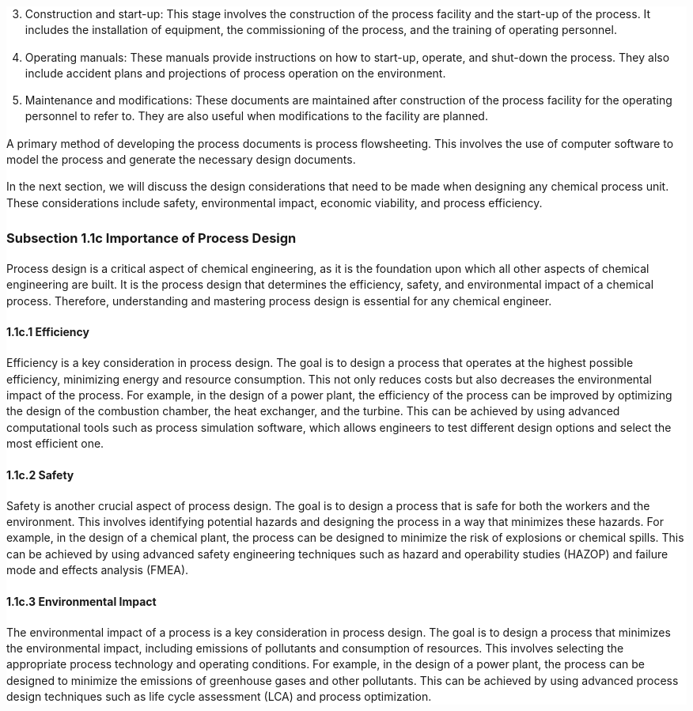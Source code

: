 3. Construction and start-up: This stage involves the construction of the process facility and the start-up of the process. It includes the installation of equipment, the commissioning of the process, and the training of operating personnel.

4. Operating manuals: These manuals provide instructions on how to start-up, operate, and shut-down the process. They also include accident plans and projections of process operation on the environment.

5. Maintenance and modifications: These documents are maintained after construction of the process facility for the operating personnel to refer to. They are also useful when modifications to the facility are planned.

A primary method of developing the process documents is process flowsheeting. This involves the use of computer software to model the process and generate the necessary design documents.

In the next section, we will discuss the design considerations that need to be made when designing any chemical process unit. These considerations include safety, environmental impact, economic viability, and process efficiency.




### Subsection 1.1c Importance of Process Design

Process design is a critical aspect of chemical engineering, as it is the foundation upon which all other aspects of chemical engineering are built. It is the process design that determines the efficiency, safety, and environmental impact of a chemical process. Therefore, understanding and mastering process design is essential for any chemical engineer.

#### 1.1c.1 Efficiency

Efficiency is a key consideration in process design. The goal is to design a process that operates at the highest possible efficiency, minimizing energy and resource consumption. This not only reduces costs but also decreases the environmental impact of the process. For example, in the design of a power plant, the efficiency of the process can be improved by optimizing the design of the combustion chamber, the heat exchanger, and the turbine. This can be achieved by using advanced computational tools such as process simulation software, which allows engineers to test different design options and select the most efficient one.

#### 1.1c.2 Safety

Safety is another crucial aspect of process design. The goal is to design a process that is safe for both the workers and the environment. This involves identifying potential hazards and designing the process in a way that minimizes these hazards. For example, in the design of a chemical plant, the process can be designed to minimize the risk of explosions or chemical spills. This can be achieved by using advanced safety engineering techniques such as hazard and operability studies (HAZOP) and failure mode and effects analysis (FMEA).

#### 1.1c.3 Environmental Impact

The environmental impact of a process is a key consideration in process design. The goal is to design a process that minimizes the environmental impact, including emissions of pollutants and consumption of resources. This involves selecting the appropriate process technology and operating conditions. For example, in the design of a power plant, the process can be designed to minimize the emissions of greenhouse gases and other pollutants. This can be achieved by using advanced process design techniques such as life cycle assessment (LCA) and process optimization.

